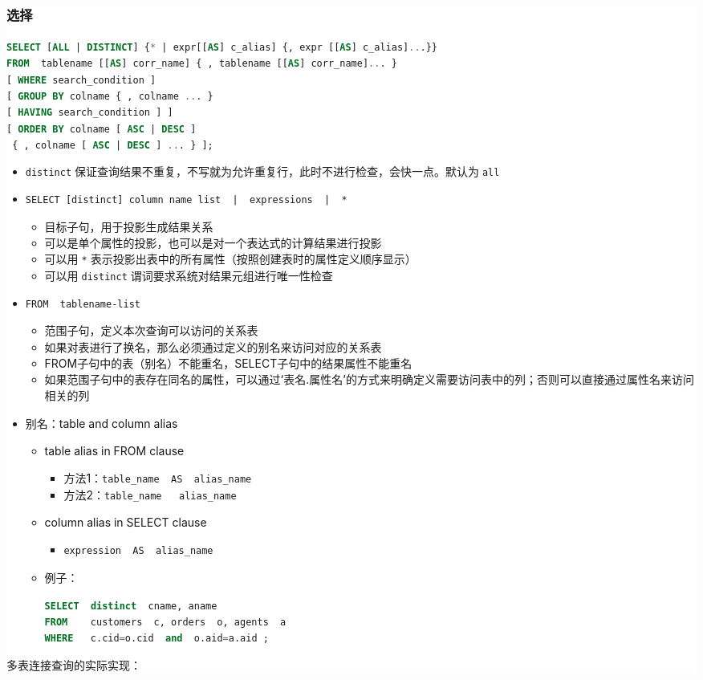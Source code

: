### 选择

```sql
SELECT [ALL | DISTINCT] {* | expr[[AS] c_alias] {, expr [[AS] c_alias]...}}
FROM  tablename [[AS] corr_name] { , tablename [[AS] corr_name]... }
[ WHERE search_condition ]
[ GROUP BY colname { , colname ... }
[ HAVING search_condition ] ]
[ ORDER BY colname [ ASC | DESC ]
 { , colname [ ASC | DESC ] ... } ];
```

* `distinct` 保证查询结果不重复，不写就为允许重复行，此时不进行检查，会快一点。默认为 `all`

* `SELECT [distinct] column name list  |  expressions  |  *`
  * 目标子句，用于投影生成结果关系
  * 可以是单个属性的投影，也可以是对一个表达式的计算结果进行投影
  * 可以用 `*` 表示投影出表中的所有属性（按照创建表时的属性定义顺序显示）
  * 可以用 `distinct` 谓词要求系统对结果元组进行唯一性检查

* `FROM  tablename-list`
  * 范围子句，定义本次查询可以访问的关系表
  * 如果对表进行了换名，那么必须通过定义的别名来访问对应的关系表
  * FROM子句中的表（别名）不能重名，SELECT子句中的结果属性不能重名
  * 如果范围子句中的表存在同名的属性，可以通过‘表名.属性名’的方式来明确定义需要访问表中的列；否则可以直接通过属性名来访问相关的列
  
* 别名：table and column alias

  * table alias in FROM clause

    * 方法1：`table_name  AS  alias_name`
    * 方法2：`table_name   alias_name`

  * column alias in SELECT clause

    * `expression  AS  alias_name`

  * 例子：

    ```sql
    SELECT  distinct  cname, aname
    FROM    customers  c, orders  o, agents  a
    WHERE   c.cid=o.cid  and  o.aid=a.aid ;
    ```

多表连接查询的实际实现：
